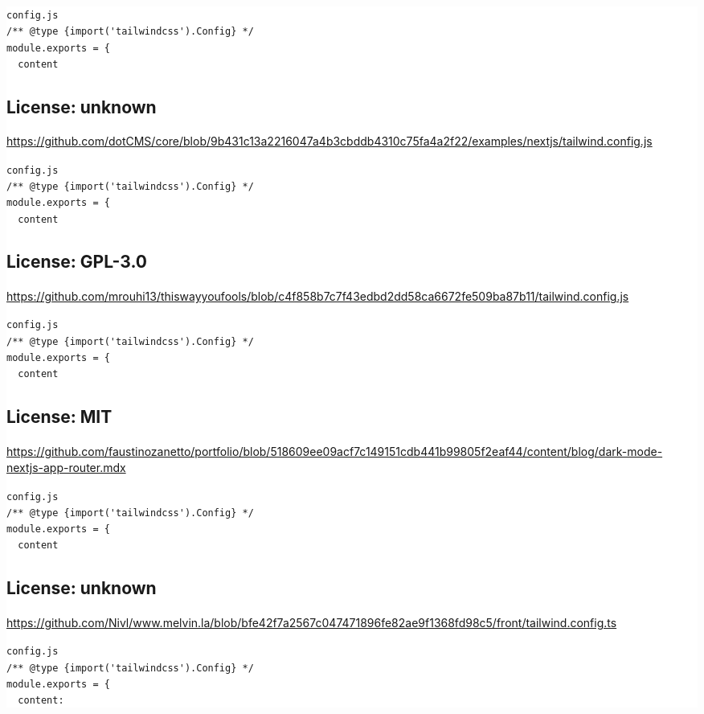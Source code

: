 ```
config.js
/** @type {import('tailwindcss').Config} */
module.exports = {
  content
```


## License: unknown
https://github.com/dotCMS/core/blob/9b431c13a2216047a4b3cbddb4310c75fa4a2f22/examples/nextjs/tailwind.config.js

```
config.js
/** @type {import('tailwindcss').Config} */
module.exports = {
  content
```


## License: GPL-3.0
https://github.com/mrouhi13/thiswayyoufools/blob/c4f858b7c7f43edbd2dd58ca6672fe509ba87b11/tailwind.config.js

```
config.js
/** @type {import('tailwindcss').Config} */
module.exports = {
  content
```


## License: MIT
https://github.com/faustinozanetto/portfolio/blob/518609ee09acf7c149151cdb441b99805f2eaf44/content/blog/dark-mode-nextjs-app-router.mdx

```
config.js
/** @type {import('tailwindcss').Config} */
module.exports = {
  content
```


## License: unknown
https://github.com/Nivl/www.melvin.la/blob/bfe42f7a2567c047471896fe82ae9f1368fd98c5/front/tailwind.config.ts

```
config.js
/** @type {import('tailwindcss').Config} */
module.exports = {
  content:
```
